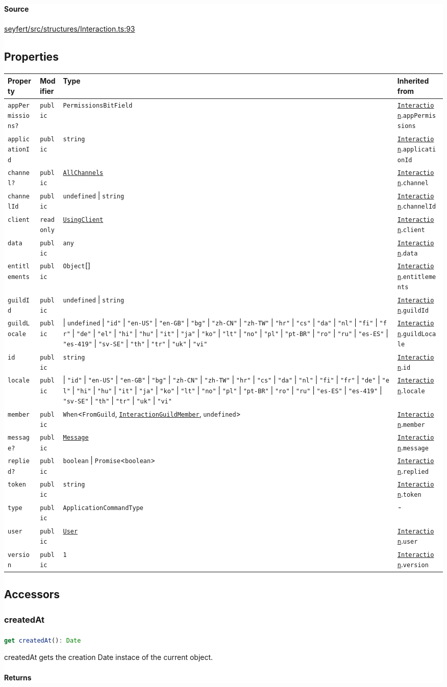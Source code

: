 #### Source

[seyfert/src/structures/Interaction.ts:93](https://github.com/potoland/potocuit/blob/c4fb0c1/src/structures/Interaction.ts#L93)

## Properties

| Property | Modifier | Type | Inherited from |
| :------ | :------ | :------ | :------ |
| `appPermissions?` | `public` | `PermissionsBitField` | [`Interaction`](/api/classes/interaction/).`appPermissions` |
| `applicationId` | `public` | `string` | [`Interaction`](/api/classes/interaction/).`applicationId` |
| `channel?` | `public` | [`AllChannels`](/api/type-aliases/allchannels/) | [`Interaction`](/api/classes/interaction/).`channel` |
| `channelId` | `public` | `undefined` \| `string` | [`Interaction`](/api/classes/interaction/).`channelId` |
| `client` | `readonly` | [`UsingClient`](/api/interfaces/usingclient/) | [`Interaction`](/api/classes/interaction/).`client` |
| `data` | `public` | `any` | [`Interaction`](/api/classes/interaction/).`data` |
| `entitlements` | `public` | `Object`[] | [`Interaction`](/api/classes/interaction/).`entitlements` |
| `guildId` | `public` | `undefined` \| `string` | [`Interaction`](/api/classes/interaction/).`guildId` |
| `guildLocale` | `public` |  \| `undefined` \| `"id"` \| `"en-US"` \| `"en-GB"` \| `"bg"` \| `"zh-CN"` \| `"zh-TW"` \| `"hr"` \| `"cs"` \| `"da"` \| `"nl"` \| `"fi"` \| `"fr"` \| `"de"` \| `"el"` \| `"hi"` \| `"hu"` \| `"it"` \| `"ja"` \| `"ko"` \| `"lt"` \| `"no"` \| `"pl"` \| `"pt-BR"` \| `"ro"` \| `"ru"` \| `"es-ES"` \| `"es-419"` \| `"sv-SE"` \| `"th"` \| `"tr"` \| `"uk"` \| `"vi"` | [`Interaction`](/api/classes/interaction/).`guildLocale` |
| `id` | `public` | `string` | [`Interaction`](/api/classes/interaction/).`id` |
| `locale` | `public` |  \| `"id"` \| `"en-US"` \| `"en-GB"` \| `"bg"` \| `"zh-CN"` \| `"zh-TW"` \| `"hr"` \| `"cs"` \| `"da"` \| `"nl"` \| `"fi"` \| `"fr"` \| `"de"` \| `"el"` \| `"hi"` \| `"hu"` \| `"it"` \| `"ja"` \| `"ko"` \| `"lt"` \| `"no"` \| `"pl"` \| `"pt-BR"` \| `"ro"` \| `"ru"` \| `"es-ES"` \| `"es-419"` \| `"sv-SE"` \| `"th"` \| `"tr"` \| `"uk"` \| `"vi"` | [`Interaction`](/api/classes/interaction/).`locale` |
| `member` | `public` | `When`\<`FromGuild`, [`InteractionGuildMember`](/api/classes/interactionguildmember/), `undefined`\> | [`Interaction`](/api/classes/interaction/).`member` |
| `message?` | `public` | [`Message`](/api/classes/message/) | [`Interaction`](/api/classes/interaction/).`message` |
| `replied?` | `public` | `boolean` \| `Promise`\<`boolean`\> | [`Interaction`](/api/classes/interaction/).`replied` |
| `token` | `public` | `string` | [`Interaction`](/api/classes/interaction/).`token` |
| `type` | `public` | `ApplicationCommandType` | - |
| `user` | `public` | [`User`](/api/classes/user/) | [`Interaction`](/api/classes/interaction/).`user` |
| `version` | `public` | `1` | [`Interaction`](/api/classes/interaction/).`version` |

## Accessors

### createdAt

```ts
get createdAt(): Date
```

createdAt gets the creation Date instace of the current object.

#### Returns

